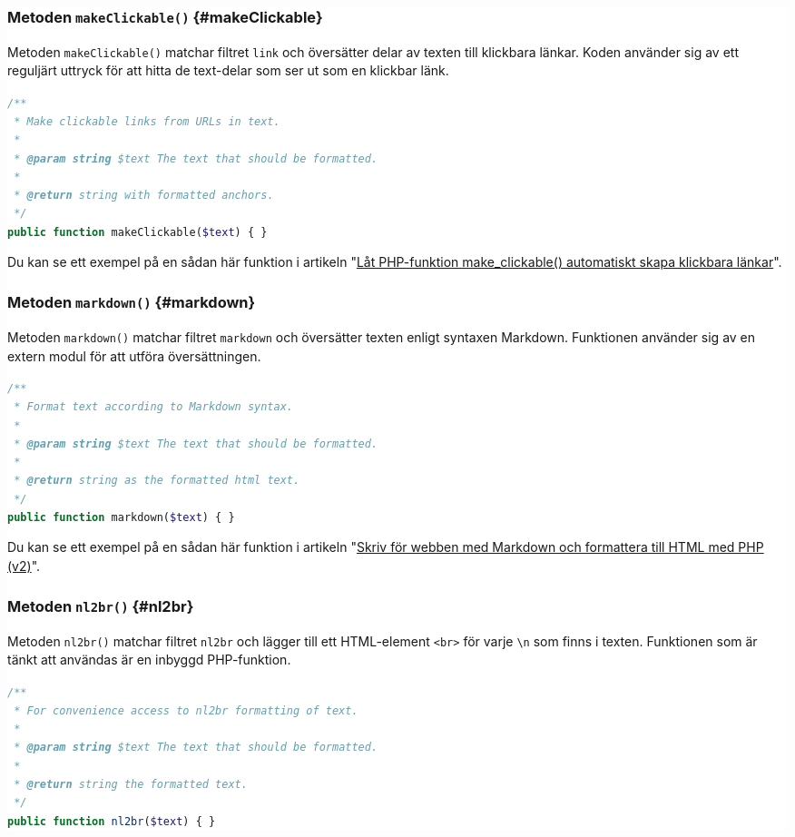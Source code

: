 
### Metoden `makeClickable()` {#makeClickable}

Metoden `makeClickable()` matchar filtret `link` och översätter delar av texten till klickbara länkar. Koden använder sig av ett reguljärt uttryck för att hitta de text-delar som ser ut som en klickbar länk.

```php
/**
 * Make clickable links from URLs in text.
 *
 * @param string $text The text that should be formatted.
 *
 * @return string with formatted anchors.
 */
public function makeClickable($text) { }
```

Du kan se ett exempel på en sådan här funktion i artikeln "[Låt PHP-funktion make_clickable() automatiskt skapa klickbara länkar](coachen/lat-php-funktion-make-clickable-automatiskt-skapa-klickbara-lankar)".



### Metoden `markdown()` {#markdown}

Metoden `markdown()` matchar filtret `markdown` och översätter texten enligt syntaxen Markdown. Funktionen använder sig av en extern modul för att utföra översättningen.

```php
/**
 * Format text according to Markdown syntax.
 *
 * @param string $text The text that should be formatted.
 *
 * @return string as the formatted html text.
 */
public function markdown($text) { }
```

Du kan se ett exempel på en sådan här funktion i artikeln "[Skriv för webben med Markdown och formattera till HTML med PHP (v2)](coachen/skriv-for-webben-med-markdown-och-formattera-till-html-med-php-v2)".



### Metoden `nl2br()` {#nl2br}

Metoden `nl2br()` matchar filtret `nl2br` och lägger till ett HTML-element `<br>` för varje `\n` som finns i texten. Funktionen som är tänkt att användas är en inbyggd PHP-funktion.

```php
/**
 * For convenience access to nl2br formatting of text.
 *
 * @param string $text The text that should be formatted.
 *
 * @return string the formatted text.
 */
public function nl2br($text) { }
```
